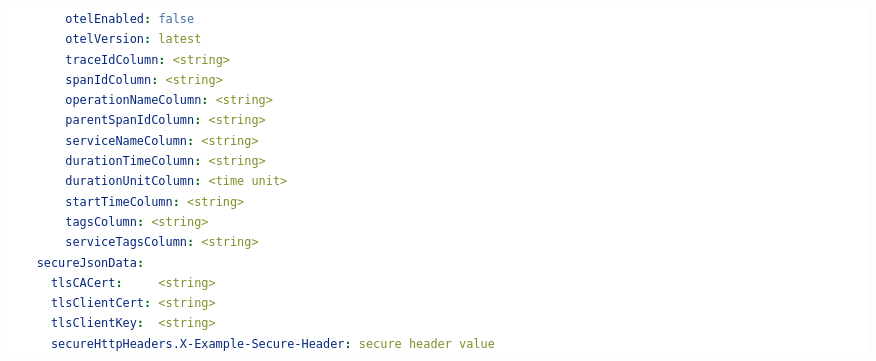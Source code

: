 ```yaml
        otelEnabled: false
        otelVersion: latest
        traceIdColumn: <string>
        spanIdColumn: <string>
        operationNameColumn: <string>
        parentSpanIdColumn: <string>
        serviceNameColumn: <string>  
        durationTimeColumn: <string>
        durationUnitColumn: <time unit>
        startTimeColumn: <string>
        tagsColumn: <string>
        serviceTagsColumn: <string>
    secureJsonData:
      tlsCACert:     <string>
      tlsClientCert: <string>
      tlsClientKey:  <string>
      secureHttpHeaders.X-Example-Secure-Header: secure header value
```

